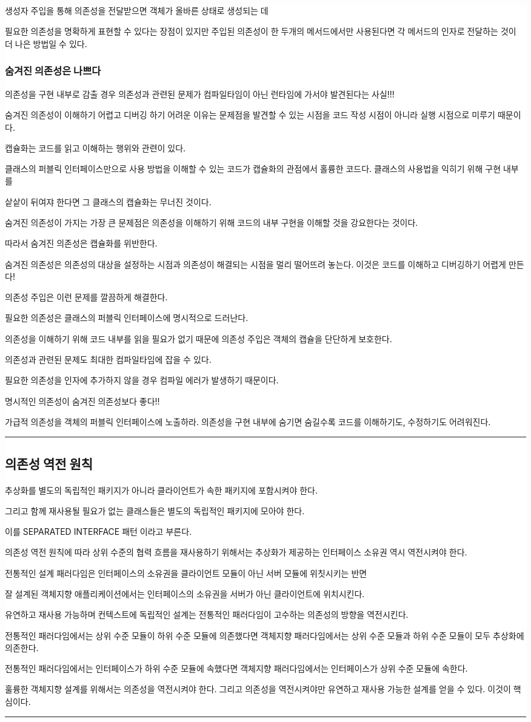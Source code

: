 생성자 주입을 통해 의존성을 전달받으면 객체가 올바른 상태로 생성되는 데 

필요한 의존성을 명확하게 표현할 수 있다는 장점이 있지만 주입된 의존성이 한 두개의 메서드에서만 사용된다면 각 메서드의 인자로 전달하는 것이 더 나은 방법일 수 있다.


### 숨겨진 의존성은 나쁘다

의존성을 구현 내부로 감출 경우 의존성과 관련된 문제가 컴파일타임이 아닌 런타임에 가서야 발견된다는 사실!!!

숨겨진 의존성이 이해하기 어렵고 디버깅 하기 어려운 이유는 문제점을 발견할 수 있는 시점을 코드 작성 시점이 아니라 실행 시점으로 미루기 때문이다.

캡슐화는 코드를 읽고 이해하는 행위와 관련이 있다.

클래스의 퍼블릭 인터페이스만으로 사용 방법을 이해할 수 있는 코드가 캡슐화의 관점에서 홀륭한 코드다. 클래스의 사용법을 익히기 위해 구현 내부를

샅샅이 뒤여쟈 한다면 그 클래스의 캡슐화는 무너진 것이다.

숨겨진 의존성이 가지는 가장 큰 문제점은 의존성을 이해하기 위해 코드의 내부 구현을 이해할 것을 강요한다는 것이다.

따라서 숨겨진 의존성은 캡슐화를 위반한다.

숨겨진 의존성은 의존성의 대상을 설정하는 시점과 의존성이 해결되는 시점을 멀리 떨어뜨려 놓는다. 이것은 코드를 이해하고 디버깅하기 어렵게 만든다!


의존성 주입은 이런 문제를 깔끔하게 해결한다.

필요한 의존성은 클래스의 퍼블릭 인터페이스에 명시적으로 드러난다.

의존성을 이해하기 위해 코드 내부를 읽을 필요가 없기 때문에 의존성 주입은 객체의 캡슐을 단단하게 보호한다.

의존성과 관련된 문제도 최대한 컴파일타임에 잡을 수 있다.

필요한 의존성을 인자에 추가하지 않을 경우 컴파일 에러가 발생하기 때문이다.

명시적인 의존성이 숨겨진 의존성보다 좋다!!

가급적 의존성을 객체의 퍼블릭 인터페이스에 노출하라. 의존성을 구현 내부에 숨기면 숨길수록 코드를 이해하기도, 수정하기도 어려워진다.

---

## 의존성 역전 원칙

추상화를 별도의 독립적인 패키지가 아니라 클라이언트가 속한 패키지에 포함시켜야 한다.

그리고 함께 재사용될 필요가 없는 클래스들은 별도의 독립적인 패키지에 모아야 한다.

이를 SEPARATED INTERFACE 패턴 이라고 부른다.

의존성 역전 원칙에 따라 상위 수준의 협력 흐름을 재사용하기 위해서는 추상화가 제공하는 인터페이스 소유권 역시 역전시켜야 한다.

전통적인 설계 패러다임은 인터페이스의 소유권을 클라이언트 모듈이 아닌 서버 모듈에 위칫시키는 반면

잘 설계된 객체지향 애플리케이션에서는 인터페이스의 소유권을 서버가 아닌 클라이언트에 위치시킨다.

유연하고 재사용 가능하며 컨텍스트에 독립적인 설계는 전통적인 패러다임이 고수하는 의존성의 방향을 역전시킨다.

전통적인 패러다임에서는 상위 수준 모듈이 하위 수준 모듈에 의존했다면 객체지향 패러다임에서는 상위 수준 모듈과 하위 수준 모듈이 모두 추상화에 의존한다.

전통적인 패러다임에서는 인터페이스가 하위 수준 모듈에 속했다면 객체지향 패러다임에서는 인터페이스가 상위 수준 모듈에 속한다.

훌륭한 객체지향 설계를 위해서는 의존성을 역전시켜야 한다. 그리고 의존성을 역전시켜야만 유연하고 재사용 가능한 설계를 얻을 수 있다. 이것이 핵심이다.

---
